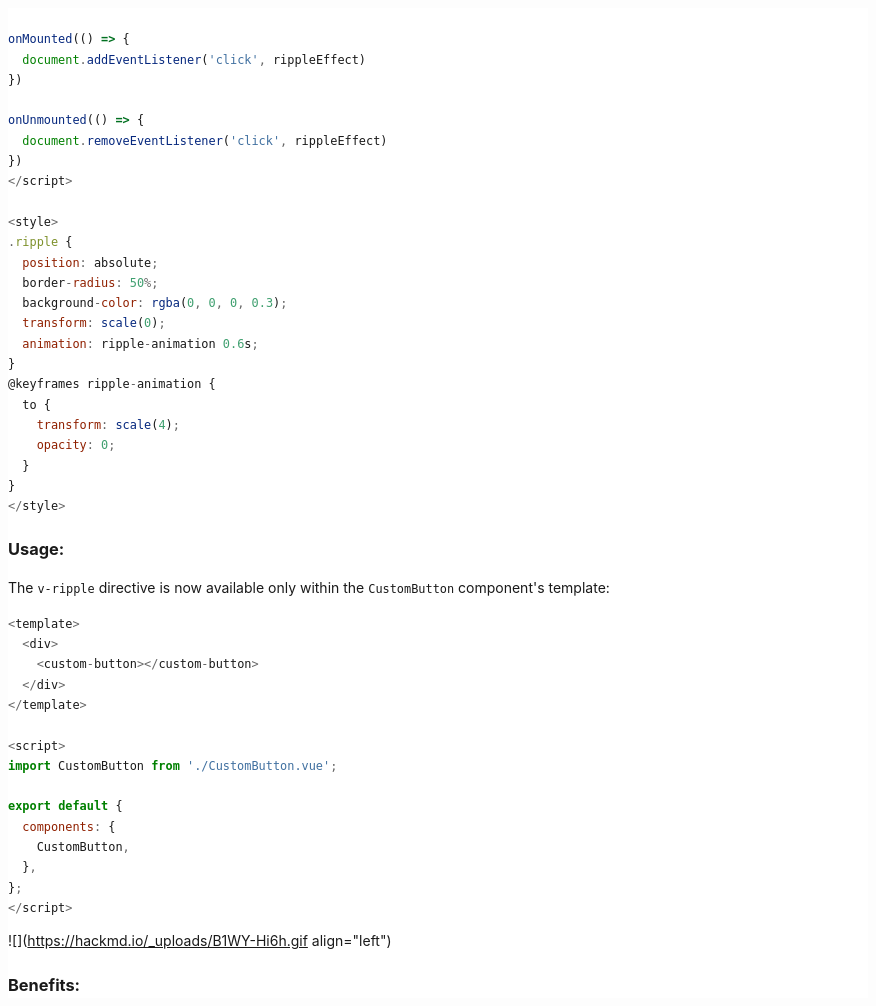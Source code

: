 ```javascript
    
onMounted(() => {
  document.addEventListener('click', rippleEffect)
})

onUnmounted(() => {
  document.removeEventListener('click', rippleEffect) 
})
</script>

<style>
.ripple {
  position: absolute;
  border-radius: 50%;
  background-color: rgba(0, 0, 0, 0.3);
  transform: scale(0);
  animation: ripple-animation 0.6s;
}
@keyframes ripple-animation {
  to {
    transform: scale(4);
    opacity: 0;
  }
}
</style>
```

### Usage:

The `v-ripple` directive is now available only within the `CustomButton` component's template:

```javascript
<template>
  <div>
    <custom-button></custom-button>
  </div>
</template>
    
<script>
import CustomButton from './CustomButton.vue';

export default {
  components: {
    CustomButton,
  },
};
</script>
```

![](https://hackmd.io/_uploads/B1WY-Hi6h.gif align="left")

### Benefits:
